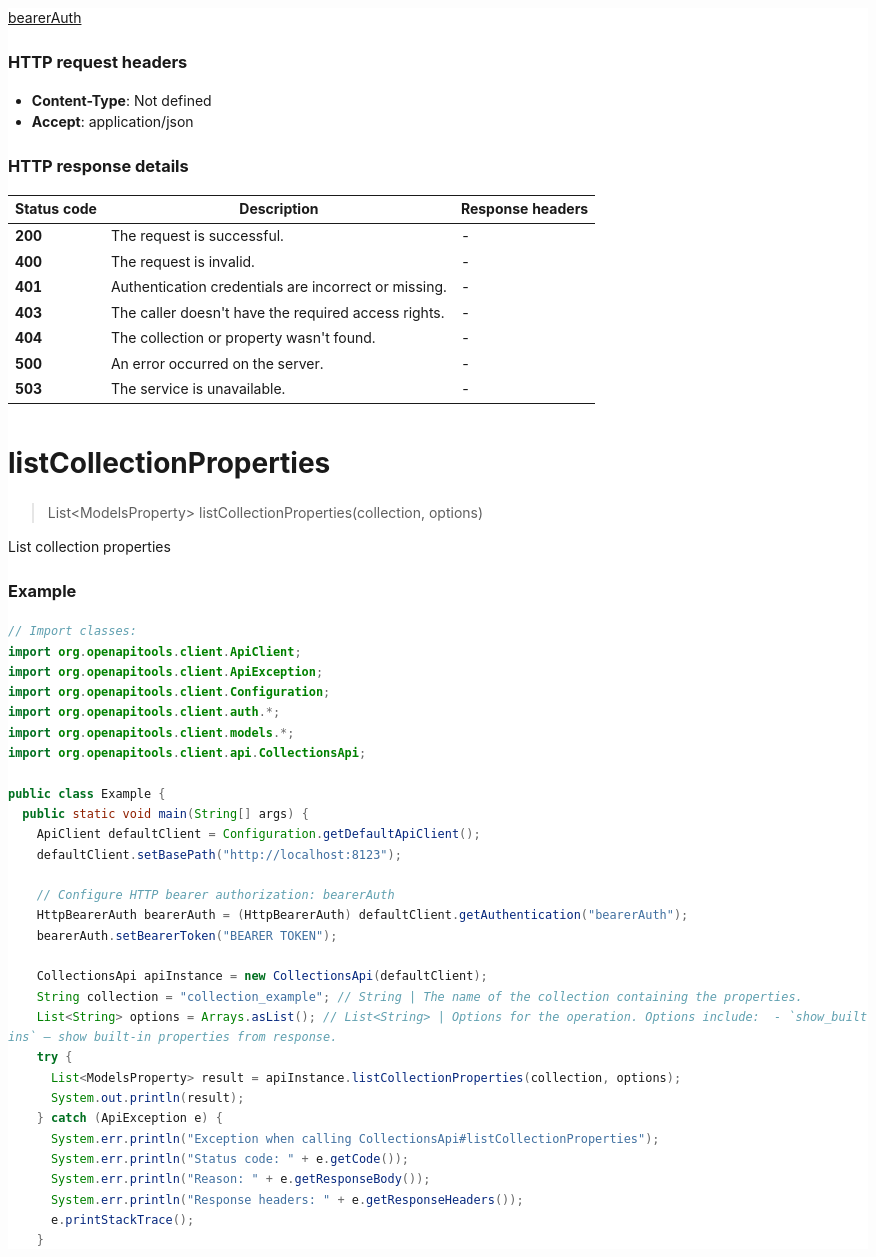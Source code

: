 [bearerAuth](../README.md#bearerAuth)

### HTTP request headers

 - **Content-Type**: Not defined
 - **Accept**: application/json

### HTTP response details
| Status code | Description | Response headers |
|-------------|-------------|------------------|
| **200** | The request is successful. |  -  |
| **400** | The request is invalid. |  -  |
| **401** | Authentication credentials are incorrect or missing. |  -  |
| **403** | The caller doesn&#39;t have the required access rights. |  -  |
| **404** | The collection or property wasn&#39;t found. |  -  |
| **500** | An error occurred on the server. |  -  |
| **503** | The service is unavailable. |  -  |

<a name="listCollectionProperties"></a>
# **listCollectionProperties**
> List&lt;ModelsProperty&gt; listCollectionProperties(collection, options)

List collection properties

### Example
```java
// Import classes:
import org.openapitools.client.ApiClient;
import org.openapitools.client.ApiException;
import org.openapitools.client.Configuration;
import org.openapitools.client.auth.*;
import org.openapitools.client.models.*;
import org.openapitools.client.api.CollectionsApi;

public class Example {
  public static void main(String[] args) {
    ApiClient defaultClient = Configuration.getDefaultApiClient();
    defaultClient.setBasePath("http://localhost:8123");
    
    // Configure HTTP bearer authorization: bearerAuth
    HttpBearerAuth bearerAuth = (HttpBearerAuth) defaultClient.getAuthentication("bearerAuth");
    bearerAuth.setBearerToken("BEARER TOKEN");

    CollectionsApi apiInstance = new CollectionsApi(defaultClient);
    String collection = "collection_example"; // String | The name of the collection containing the properties.
    List<String> options = Arrays.asList(); // List<String> | Options for the operation. Options include:  - `show_builtins` – show built-in properties from response. 
    try {
      List<ModelsProperty> result = apiInstance.listCollectionProperties(collection, options);
      System.out.println(result);
    } catch (ApiException e) {
      System.err.println("Exception when calling CollectionsApi#listCollectionProperties");
      System.err.println("Status code: " + e.getCode());
      System.err.println("Reason: " + e.getResponseBody());
      System.err.println("Response headers: " + e.getResponseHeaders());
      e.printStackTrace();
    }
```